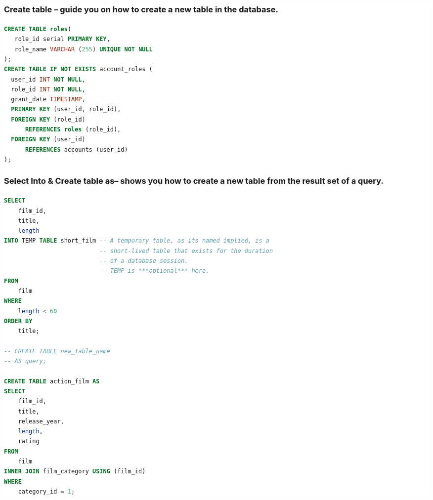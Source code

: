 ### Create table – guide you on how to create a new table in the database.

```sql
CREATE TABLE roles(
   role_id serial PRIMARY KEY,
   role_name VARCHAR (255) UNIQUE NOT NULL
);
CREATE TABLE IF NOT EXISTS account_roles (
  user_id INT NOT NULL,
  role_id INT NOT NULL,
  grant_date TIMESTAMP,
  PRIMARY KEY (user_id, role_id),
  FOREIGN KEY (role_id)
      REFERENCES roles (role_id),
  FOREIGN KEY (user_id)
      REFERENCES accounts (user_id)
);
```

### Select Into & Create table as– shows you how to create a new table from the result set of a query.

```sql
SELECT
    film_id,
    title,
    length
INTO TEMP TABLE short_film -- A temporary table, as its named implied, is a
                           -- short-lived table that exists for the duration
                           -- of a database session.
                           -- TEMP is ***optional*** here.
FROM
    film
WHERE
    length < 60
ORDER BY
    title;

-- CREATE TABLE new_table_name
-- AS query;

CREATE TABLE action_film AS
SELECT
    film_id,
    title,
    release_year,
    length,
    rating
FROM
    film
INNER JOIN film_category USING (film_id)
WHERE
    category_id = 1;

```
